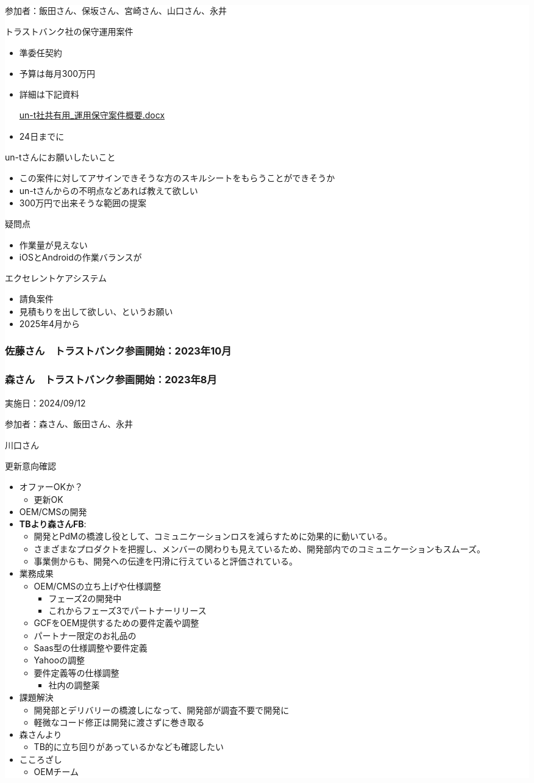 参加者：飯田さん、保坂さん、宮崎さん、山口さん、永井

トラストバンク社の保守運用案件

- 準委任契約
    
- 予算は毎月300万円
    
- 詳細は下記資料
    
    [un-t社共有用_運用保守案件概要.docx](https://prod-files-secure.s3.us-west-2.amazonaws.com/d1b2ea1f-a6f3-4971-8941-540af591b25b/73e3b29c-1ab2-4dfc-be12-640ea18a2b05/un-t%E7%A4%BE%E5%85%B1%E6%9C%89%E7%94%A8_%E9%81%8B%E7%94%A8%E4%BF%9D%E5%AE%88%E6%A1%88%E4%BB%B6%E6%A6%82%E8%A6%81.docx)
    
- 24日までに
    

un-tさんにお願いしたいこと

- この案件に対してアサインできそうな方のスキルシートをもらうことができそうか
- un-tさんからの不明点などあれば教えて欲しい
- 300万円で出来そうな範囲の提案

疑問点

- 作業量が見えない
- iOSとAndroidの作業バランスが

エクセレントケアシステム

- 請負案件
- 見積もりを出して欲しい、というお願い
- 2025年4月から

### 佐藤さん　トラストバンク参画開始：2023年10月

### 森さん　トラストバンク参画開始：2023年8月

実施日：2024/09/12

参加者：森さん、飯田さん、永井

川口さん

更新意向確認

- オファーOKか？
    - 更新OK
- OEM/CMSの開発
- **TBより森さんFB**:
    - 開発とPdMの橋渡し役として、コミュニケーションロスを減らすために効果的に動いている。
    - さまざまなプロダクトを把握し、メンバーの関わりも見えているため、開発部内でのコミュニケーションもスムーズ。
    - 事業側からも、開発への伝達を円滑に行えていると評価されている。
- 業務成果
    - OEM/CMSの立ち上げや仕様調整
        - フェーズ2の開発中
        - これからフェーズ3でパートナーリリース
    - GCFをOEM提供するための要件定義や調整
    - パートナー限定のお礼品の
    - Saas型の仕様調整や要件定義
    - Yahooの調整
    - 要件定義等の仕様調整
        - 社内の調整薬
- 課題解決
    - 開発部とデリバリーの橋渡しになって、開発部が調査不要で開発に
    - 軽微なコード修正は開発に渡さずに巻き取る
- 森さんより
    - TB的に立ち回りがあっているかなども確認したい
- こころざし
    - OEMチーム
